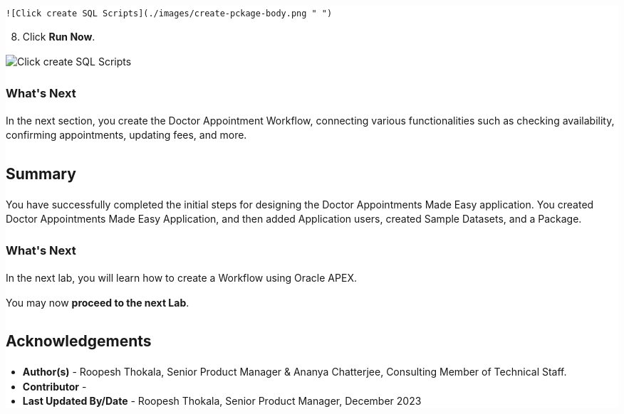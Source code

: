     ![Click create SQL Scripts](./images/create-pckage-body.png " ")

8. Click **Run Now**.

  ![Click create SQL Scripts](./images/click-run-now2.png " ")

### What's Next

In the next section, you create the Doctor Appointment Workflow, connecting various functionalities such as checking availability, confirming appointments, updating fees, and more.

## Summary
You have successfully completed the initial steps for designing the Doctor Appointments Made Easy application. You created Doctor Appointments Made Easy Application, and then added Application users, created Sample Datasets, and a Package.

### What's Next
In the next lab, you will learn how to create a Workflow using Oracle APEX.

You may now **proceed to the next Lab**.

## Acknowledgements
- **Author(s)** - Roopesh Thokala, Senior Product Manager & Ananya Chatterjee, Consulting Member of Technical Staff.
- **Contributor** -
- **Last Updated By/Date** - Roopesh Thokala, Senior Product Manager, December 2023
